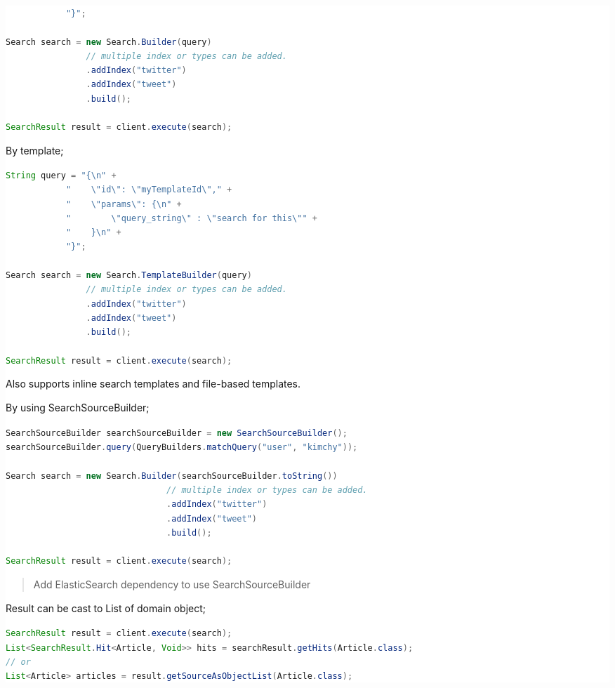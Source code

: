 ``` java
            "}";

Search search = new Search.Builder(query)
                // multiple index or types can be added.
                .addIndex("twitter")
                .addIndex("tweet")
                .build();

SearchResult result = client.execute(search);
```

By template;
``` java
String query = "{\n" +
            "    \"id\": \"myTemplateId\"," +
            "    \"params\": {\n" +
            "        \"query_string\" : \"search for this\"" +
            "    }\n" +
            "}";

Search search = new Search.TemplateBuilder(query)
                // multiple index or types can be added.
                .addIndex("twitter")
                .addIndex("tweet")
                .build();

SearchResult result = client.execute(search);
```
Also supports inline search templates and file-based templates.

By using SearchSourceBuilder;

```java
SearchSourceBuilder searchSourceBuilder = new SearchSourceBuilder();
searchSourceBuilder.query(QueryBuilders.matchQuery("user", "kimchy"));

Search search = new Search.Builder(searchSourceBuilder.toString())
                                // multiple index or types can be added.
                                .addIndex("twitter")
                                .addIndex("tweet")
                                .build();

SearchResult result = client.execute(search);
```

>Add ElasticSearch dependency to use SearchSourceBuilder

Result can be cast to List of domain object;

``` java
SearchResult result = client.execute(search);
List<SearchResult.Hit<Article, Void>> hits = searchResult.getHits(Article.class);
// or
List<Article> articles = result.getSourceAsObjectList(Article.class);
```
